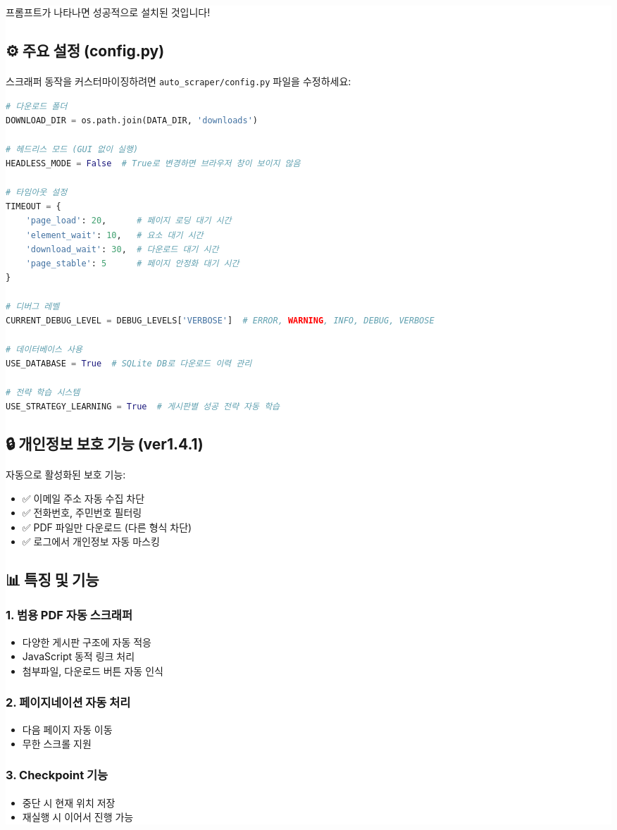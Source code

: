 프롬프트가 나타나면 성공적으로 설치된 것입니다!

## ⚙️ 주요 설정 (config.py)

스크래퍼 동작을 커스터마이징하려면 `auto_scraper/config.py` 파일을 수정하세요:

```python
# 다운로드 폴더
DOWNLOAD_DIR = os.path.join(DATA_DIR, 'downloads')

# 헤드리스 모드 (GUI 없이 실행)
HEADLESS_MODE = False  # True로 변경하면 브라우저 창이 보이지 않음

# 타임아웃 설정
TIMEOUT = {
    'page_load': 20,      # 페이지 로딩 대기 시간
    'element_wait': 10,   # 요소 대기 시간
    'download_wait': 30,  # 다운로드 대기 시간
    'page_stable': 5      # 페이지 안정화 대기 시간
}

# 디버그 레벨
CURRENT_DEBUG_LEVEL = DEBUG_LEVELS['VERBOSE']  # ERROR, WARNING, INFO, DEBUG, VERBOSE

# 데이터베이스 사용
USE_DATABASE = True  # SQLite DB로 다운로드 이력 관리

# 전략 학습 시스템
USE_STRATEGY_LEARNING = True  # 게시판별 성공 전략 자동 학습
```

## 🔒 개인정보 보호 기능 (ver1.4.1)

자동으로 활성화된 보호 기능:
- ✅ 이메일 주소 자동 수집 차단
- ✅ 전화번호, 주민번호 필터링
- ✅ PDF 파일만 다운로드 (다른 형식 차단)
- ✅ 로그에서 개인정보 자동 마스킹

## 📊 특징 및 기능

### 1. 범용 PDF 자동 스크래퍼
- 다양한 게시판 구조에 자동 적응
- JavaScript 동적 링크 처리
- 첨부파일, 다운로드 버튼 자동 인식

### 2. 페이지네이션 자동 처리
- 다음 페이지 자동 이동
- 무한 스크롤 지원

### 3. Checkpoint 기능
- 중단 시 현재 위치 저장
- 재실행 시 이어서 진행 가능
